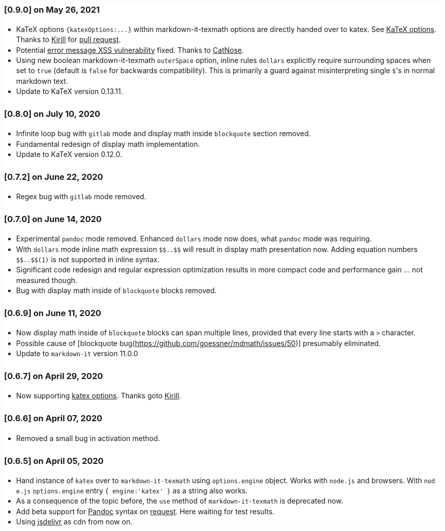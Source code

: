 ###  [0.9.0] on May 26, 2021
* KaTeX options `{katexOptions:...}` within markdown-it-texmath options are directly handed over to katex. See [KaTeX options](https://katex.org/docs/options.html). Thanks to [Kirill](https://github.com/xuhcc) for [pull request](https://github.com/goessner/markdown-it-texmath/pull/19).
* Potential [error message XSS vulnerability](https://github.com/goessner/markdown-it-texmath/pull/22) fixed. Thanks to [CatNose](https://github.com/catnose99).
* Using new boolean markdown-it-texmath `outerSpace` option, inline rules `dollars` explicitly require surrounding spaces when set to `true` (default is `false` for backwards compatibility). This is primarily a guard against misinterpreting single `$`'s in normal markdown text.
* Update to KaTeX version 0.13.11.

###  [0.8.0] on July 10, 2020
* Infinite loop bug with `gitlab` mode and display math inside `blockquote` section removed.
* Fundamental redesign of display math implementation.
* Update to KaTeX version 0.12.0.

###  [0.7.2] on June 22, 2020
* Regex bug with `gitlab` mode removed.

###  [0.7.0] on June 14, 2020
* Experimental `pandoc` mode removed. Enhanced `dollars` mode now does, what `pandoc` mode was requiring.
* With `dollars` mode inline math expression `$$..$$` will result in display math presentation now. Adding equation numbers `$$..$$(1)` is not supported in inline syntax.
* Significant code redesign and regular expression optimization results in more compact code and performance gain ... not measured though.
* Bug with display math inside of `blockquote` blocks removed.

###  [0.6.9] on June 11, 2020
* Now display math inside of `blockquote` blocks can span multiple lines, provided that every line starts with a `>` character.
* Possible cause of [blockquote bug(https://github.com/goessner/mdmath/issues/50)] presumably eliminated.
* Update to `markdown-it` version 11.0.0

###  [0.6.7] on April 29, 2020
* Now supporting [katex options](https://katex.org/docs/options.html). Thanks goto [Kirill](https://github.com/xuhcc).

###  [0.6.6] on April 07, 2020
* Removed a small bug in activation method.

###  [0.6.5] on April 05, 2020
* Hand instance of `katex` over to `markdown-it-texmath` using `options.engine` object. Works with `node.js` and browsers. With `node.js` `options.engine` entry `{ engine:'katex' }` as a string also works.
* As a consequence of the topic before, the `use` method of `markdown-it-texmath` is deprecated now.
* Add beta support for [Pandoc](https://docs.julialang.org/en/v1/stdlib/Markdown/) syntax on [request](https://github.com/goessner/markdown-it-texmath/issues/18). Here waiting for test results.
* Using [jsdelivr](https://www.jsdelivr.com/package/npm/markdown-it-texmath?path=css) as cdn from now on.
